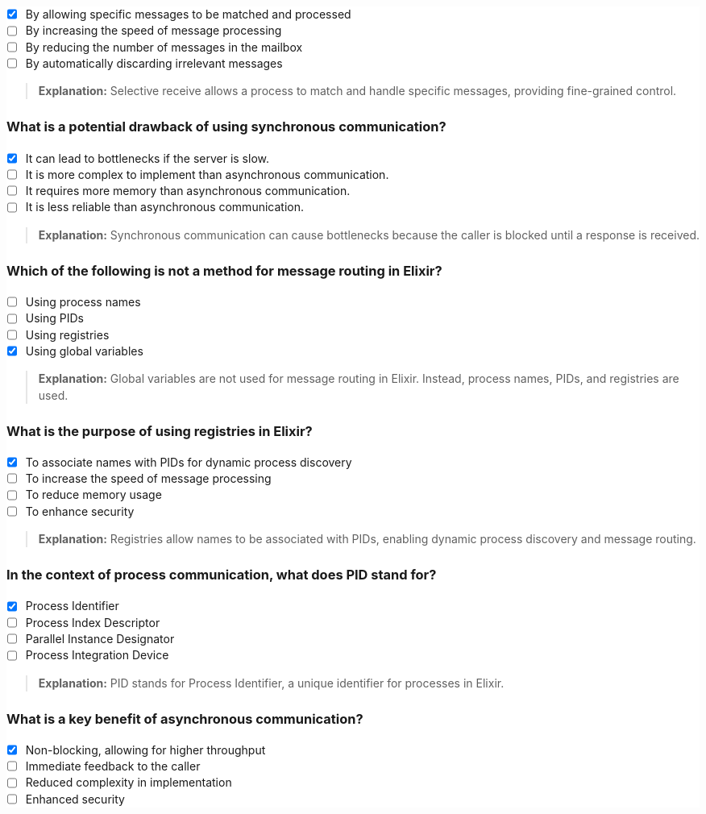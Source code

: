 - [x] By allowing specific messages to be matched and processed
- [ ] By increasing the speed of message processing
- [ ] By reducing the number of messages in the mailbox
- [ ] By automatically discarding irrelevant messages

> **Explanation:** Selective receive allows a process to match and handle specific messages, providing fine-grained control.

### What is a potential drawback of using synchronous communication?

- [x] It can lead to bottlenecks if the server is slow.
- [ ] It is more complex to implement than asynchronous communication.
- [ ] It requires more memory than asynchronous communication.
- [ ] It is less reliable than asynchronous communication.

> **Explanation:** Synchronous communication can cause bottlenecks because the caller is blocked until a response is received.

### Which of the following is not a method for message routing in Elixir?

- [ ] Using process names
- [ ] Using PIDs
- [ ] Using registries
- [x] Using global variables

> **Explanation:** Global variables are not used for message routing in Elixir. Instead, process names, PIDs, and registries are used.

### What is the purpose of using registries in Elixir?

- [x] To associate names with PIDs for dynamic process discovery
- [ ] To increase the speed of message processing
- [ ] To reduce memory usage
- [ ] To enhance security

> **Explanation:** Registries allow names to be associated with PIDs, enabling dynamic process discovery and message routing.

### In the context of process communication, what does PID stand for?

- [x] Process Identifier
- [ ] Process Index Descriptor
- [ ] Parallel Instance Designator
- [ ] Process Integration Device

> **Explanation:** PID stands for Process Identifier, a unique identifier for processes in Elixir.

### What is a key benefit of asynchronous communication?

- [x] Non-blocking, allowing for higher throughput
- [ ] Immediate feedback to the caller
- [ ] Reduced complexity in implementation
- [ ] Enhanced security
